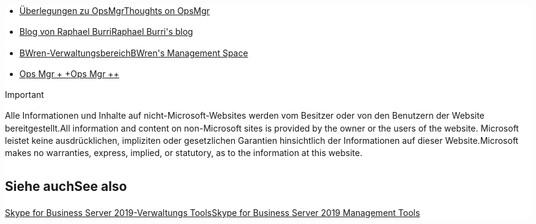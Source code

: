 - [<span data-ttu-id="d90c8-358">Überlegungen zu OpsMgr</span><span class="sxs-lookup"><span data-stu-id="d90c8-358">Thoughts on OpsMgr</span></span>](https://thoughtsonopsmgr.blogspot.com/)
    
- [<span data-ttu-id="d90c8-359">Blog von Raphael Burri</span><span class="sxs-lookup"><span data-stu-id="d90c8-359">Raphael Burri's blog</span></span>](https://rburri.wordpress.com/)
    
- [<span data-ttu-id="d90c8-360">BWren-Verwaltungsbereich</span><span class="sxs-lookup"><span data-stu-id="d90c8-360">BWren's Management Space</span></span>](https://blogs.technet.com/brianwren/default.aspx)
    
- [<span data-ttu-id="d90c8-361">Ops Mgr + +</span><span class="sxs-lookup"><span data-stu-id="d90c8-361">Ops Mgr ++</span></span>](https://blogs.msdn.com/boris_yanushpolsky/default.aspx)
    
> [!IMPORTANT]
> <span data-ttu-id="d90c8-362">Alle Informationen und Inhalte auf nicht-Microsoft-Websites werden vom Besitzer oder von den Benutzern der Website bereitgestellt.</span><span class="sxs-lookup"><span data-stu-id="d90c8-362">All information and content on non-Microsoft sites is provided by the owner or the users of the website.</span></span> <span data-ttu-id="d90c8-363">Microsoft leistet keine ausdrücklichen, impliziten oder gesetzlichen Garantien hinsichtlich der Informationen auf dieser Website.</span><span class="sxs-lookup"><span data-stu-id="d90c8-363">Microsoft makes no warranties, express, implied, or statutory, as to the information at this website.</span></span> 
  
## <a name="see-also"></a><span data-ttu-id="d90c8-364">Siehe auch</span><span class="sxs-lookup"><span data-stu-id="d90c8-364">See also</span></span>

[<span data-ttu-id="d90c8-365">Skype for Business Server 2019-Verwaltungs Tools</span><span class="sxs-lookup"><span data-stu-id="d90c8-365">Skype for Business Server 2019 Management Tools</span></span>](../management-tools-2019.md)
